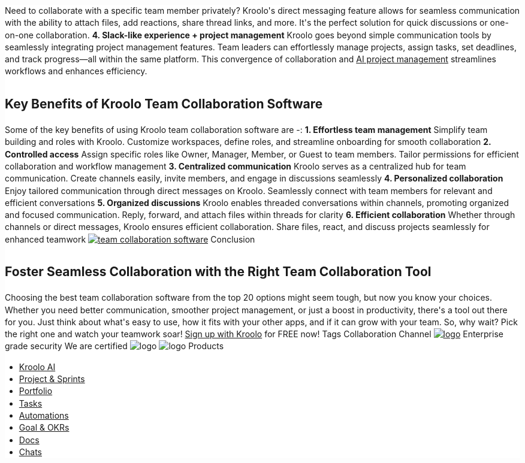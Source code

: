 Need to collaborate with a specific team member privately? Kroolo's direct messaging feature allows for seamless communication with the ability to attach files, add reactions, share thread links, and more. It's the perfect solution for quick discussions or one-on-one collaboration.
**4. Slack-like experience + project management**
Kroolo goes beyond simple communication tools by seamlessly integrating project management features. Team leaders can effortlessly manage projects, assign tasks, set deadlines, and track progress—all within the same platform. This convergence of collaboration and [AI project management](https://kroolo.com/blog/8-best-ai-project-management-tools-software-for-2024-kroolo) streamlines workflows and enhances efficiency.
## Key Benefits of Kroolo Team Collaboration Software
Some of the key benefits of using Kroolo team collaboration software are -:
**1. Effortless team management**
Simplify team building and roles with Kroolo. Customize workspaces, define roles, and streamline onboarding for smooth collaboration
**2. Controlled access**
Assign specific roles like Owner, Manager, Member, or Guest to team members. Tailor permissions for efficient collaboration and workflow management
**3. Centralized communication**
Kroolo serves as a centralized hub for team communication. Create channels easily, invite members, and engage in discussions seamlessly
**4. Personalized collaboration**
Enjoy tailored communication through direct messages on Kroolo. Seamlessly connect with team members for relevant and efficient conversations
**5. Organized discussions**
Kroolo enables threaded conversations within channels, promoting organized and focused communication. Reply, forward, and attach files within threads for clarity
**6. Efficient collaboration**
Whether through channels or direct messages, Kroolo ensures efficient collaboration. Share files, react, and discuss projects seamlessly for enhanced teamwork
[![team collaboration software](https://d1x9j2lb4srxrw.cloudfront.net/media/uploads/2024/03/27/18_m13VNJV.png)](https://app.kroolo.com/signup?utm_source=blog&utm_medium=CTA&utm_content=20-best-team-collaboration-software-to-try-in-2024)
Conclusion
## Foster Seamless Collaboration with the Right Team Collaboration Tool
Choosing the best team collaboration software from the top 20 options might seem tough, but now you know your choices. 
Whether you need better communication, smoother project management, or just a boost in productivity, there's a tool out there for you. Just think about what's easy to use, how it fits with your other apps, and if it can grow with your team. 
So, why wait? Pick the right one and watch your teamwork soar!
[Sign up with Kroolo](https://app.kroolo.com/signup) for FREE now!
Tags
Collaboration
Channel
[![logo](https://kroolo.com/_next/image?url=https%3A%2F%2Fkroolo-corp-live.vercel.app%2F_next%2Fstatic%2Fmedia%2Flogo.068deb1b.webp&w=3840&q=100)](https://kroolo.com/)
Enterprise grade security
We are certified
![logo](https://kroolo.com/_next/image?url=https%3A%2F%2Fkroolo-corp-live.vercel.app%2F_next%2Fstatic%2Fmedia%2FAicpaLogo.2ce146a5.png&w=128&q=100)
![logo](https://kroolo.com/_next/image?url=https%3A%2F%2Fkroolo-corp-live.vercel.app%2F_next%2Fstatic%2Fmedia%2FISOlogo.7d3713bf.png&w=128&q=100)
Products
  * [Kroolo AI](https://kroolo.com/features/ai)
  * [Project & Sprints](https://kroolo.com/features/projects)
  * [Portfolio](https://kroolo.com/features/portfolio)
  * [Tasks](https://kroolo.com/features/tasks)
  * [Automations](https://kroolo.com/features/automations)
  * [Goal & OKRs](https://kroolo.com/features/goals)
  * [Docs](https://kroolo.com/features/docs)
  * [Chats](https://kroolo.com/features/chats)